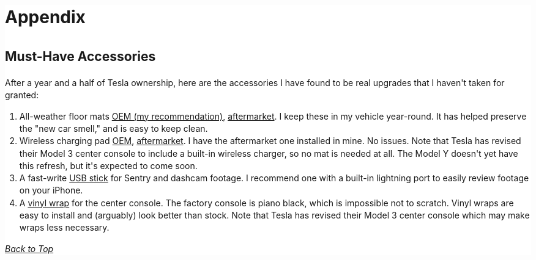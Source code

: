 
# Appendix
## Must-Have Accessories
After a year and a half of Tesla ownership, here are the accessories I have found to be real upgrades that I haven't taken for granted:
1. All-weather floor mats [OEM (my recommendation)](https://shop.tesla.com/product/model-3-all-weather-floor-liners), [aftermarket](https://www.amazon.com/3D-MAXpider-B07D9GMYG8?tag=mykelteslapre-20). I keep these in my vehicle year-round. It has helped preserve the "new car smell," and is easy to keep clean.
2. Wireless charging pad [OEM](https://shop.tesla.com/product/model-3-wireless-phone-charger), [aftermarket](https://www.amazon.com/TapTes-Horizontally-Vertically-Smartphone-Compatible/dp/B07X2RJ2V4?tag=mykelteslapre-20). I have the aftermarket one installed in mine. No issues. Note that Tesla has revised their Model 3 center console to include a built-in wireless charger, so no mat is needed at all. The Model Y doesn't yet have this refresh, but it's expected to come soon.
3. A fast-write [USB stick](https://www.amazon.com/dp/B01CIEBS74?tag=mykelteslapre-20) for Sentry and dashcam footage. I recommend one with a built-in lightning port to easily review footage on your iPhone.
4. A [vinyl wrap](https://www.abstractocean.com/model-3-center-console-vinyl-wrap/) for the center console. The factory console is piano black, which is impossible not to scratch. Vinyl wraps are easy to install and (arguably) look better than stock. Note that Tesla has revised their Model 3 center console which may make wraps less necessary.

[*Back to Top*](#tesla-prep)
